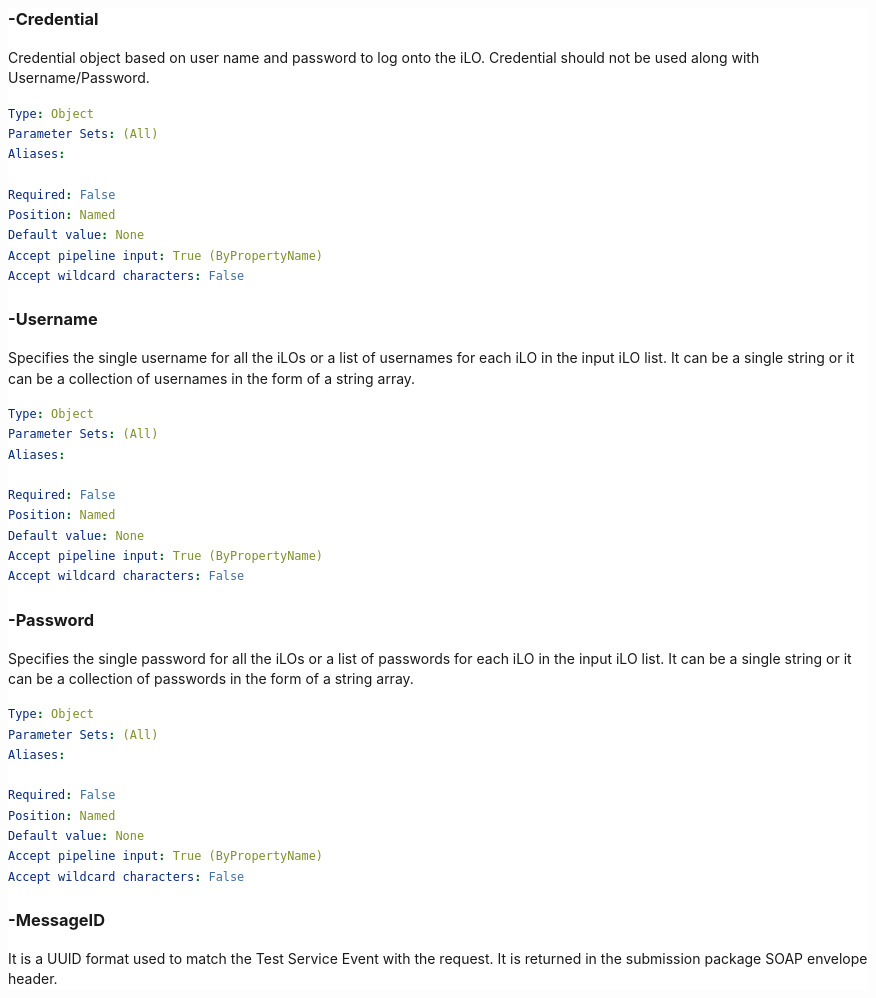 ### -Credential
Credential object based on user name and password to log onto the iLO.
Credential should not be used along with Username/Password.

```yaml
Type: Object
Parameter Sets: (All)
Aliases:

Required: False
Position: Named
Default value: None
Accept pipeline input: True (ByPropertyName)
Accept wildcard characters: False
```

### -Username
Specifies the single username for all the iLOs or a list of usernames for each iLO in the input iLO list.
It can be a single string or it can be a collection of usernames in the form of a string array.

```yaml
Type: Object
Parameter Sets: (All)
Aliases:

Required: False
Position: Named
Default value: None
Accept pipeline input: True (ByPropertyName)
Accept wildcard characters: False
```

### -Password
Specifies the single password for all the iLOs or a list of passwords for each iLO in the input iLO list.
It can be a single string or it can be a collection of passwords in the form of a string array.

```yaml
Type: Object
Parameter Sets: (All)
Aliases:

Required: False
Position: Named
Default value: None
Accept pipeline input: True (ByPropertyName)
Accept wildcard characters: False
```

### -MessageID
It is a UUID format used to match the Test Service Event with the request.
It is returned in the submission package SOAP envelope header.
